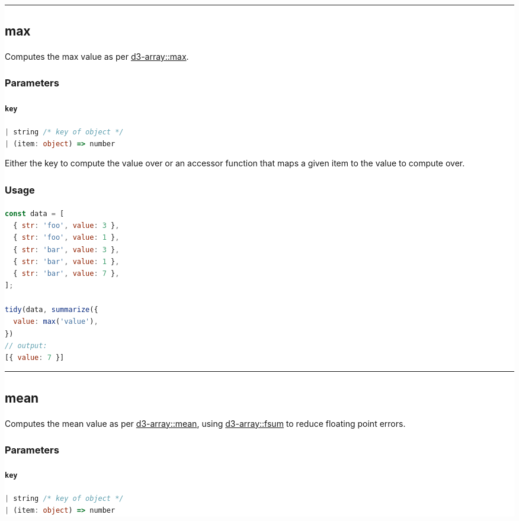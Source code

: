 
---



## max 

Computes the max value as per [d3-array::max](https://github.com/d3/d3-array#max).

### Parameters

#### `key`

```ts
| string /* key of object */
| (item: object) => number
```

Either the key to compute the value over or an accessor function that maps a given item to the value to compute over.

### Usage

```js
const data = [
  { str: 'foo', value: 3 },
  { str: 'foo', value: 1 },
  { str: 'bar', value: 3 },
  { str: 'bar', value: 1 },
  { str: 'bar', value: 7 },
];

tidy(data, summarize({
  value: max('value'),
})
// output:
[{ value: 7 }]
```


---



## mean 

Computes the mean value as per [d3-array::mean](https://github.com/d3/d3-array#mean), using [d3-array::fsum](https://github.com/d3/d3-array#fsum) to reduce floating point errors.

### Parameters

#### `key`

```ts
| string /* key of object */
| (item: object) => number
```
